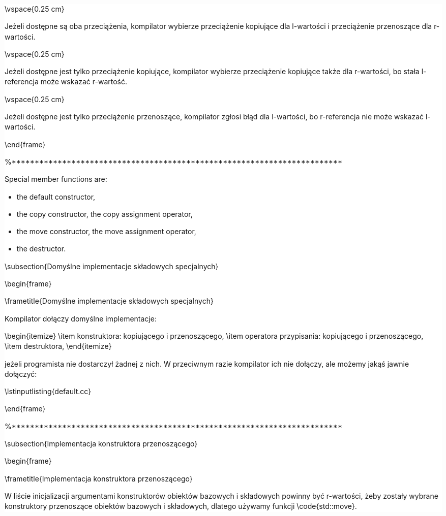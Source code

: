   \vspace{0.25 cm}

  Jeżeli dostępne są oba przeciążenia, kompilator wybierze
  przeciążenie kopiujące dla l-wartości i przeciążenie przenoszące dla
  r-wartości.

  \vspace{0.25 cm}

  Jeżeli dostępne jest tylko przeciążenie kopiujące, kompilator
  wybierze przeciążenie kopiujące także dla r-wartości, bo stała
  l-referencja może wskazać r-wartość.

  \vspace{0.25 cm}

  Jeżeli dostępne jest tylko przeciążenie przenoszące, kompilator
  zgłosi błąd dla l-wartości, bo r-referencja nie może wskazać
  l-wartości.

\end{frame}

%************************************************************************

Special member functions are:

* the default constructor,

* the copy constructor, the copy assignment operator,

* the move constructor, the move assignment operator,

* the destructor.

\subsection{Domyślne implementacje składowych specjalnych}

\begin{frame}

  \frametitle{Domyślne implementacje składowych specjalnych}

  Kompilator dołączy domyślne implementacje:

  \begin{itemize}
  \item konstruktora: kopiującego i przenoszącego,
  \item operatora przypisania: kopiującego i przenoszącego,
  \item destruktora,
  \end{itemize}

  jeżeli programista nie dostarczył żadnej z nich.  W przeciwnym razie
  kompilator ich nie dołączy, ale możemy jakąś jawnie dołączyć:

  \lstinputlisting{default.cc}

\end{frame}

%************************************************************************

\subsection{Implementacja konstruktora przenoszącego}

\begin{frame}

  \frametitle{Implementacja konstruktora przenoszącego}

  W liście inicjalizacji argumentami konstruktorów obiektów bazowych i
  składowych powinny być r-wartości, żeby zostały wybrane konstruktory
  przenoszące obiektów bazowych i składowych, dlatego używamy funkcji
  \code{std::move}.
